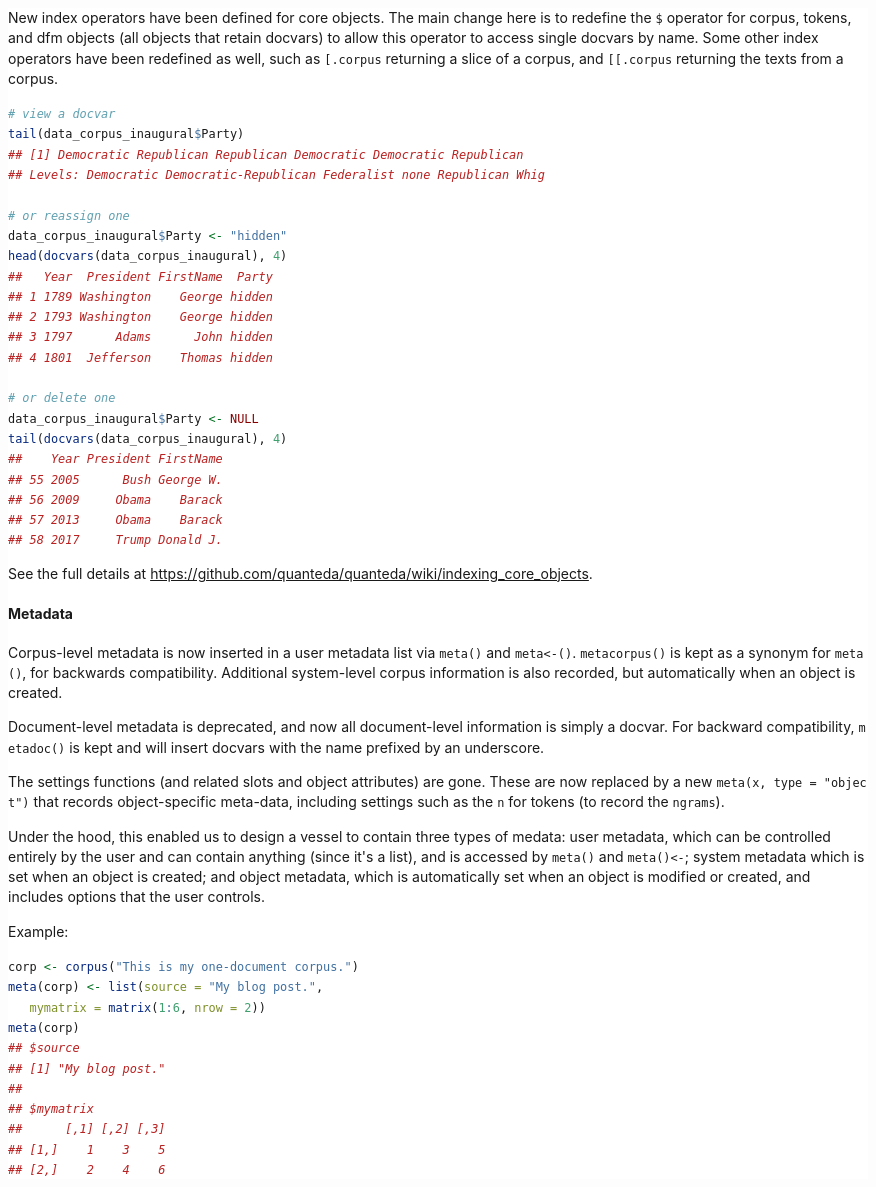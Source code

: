 New index operators have been defined for core objects.  The main change here is to redefine the `$` operator for corpus, tokens, and dfm objects (all objects that retain docvars) to allow this operator to access single docvars by name.  Some other index operators have been redefined as well, such as `[.corpus` returning a slice of a corpus, and `[[.corpus` returning the texts from a corpus.


```r
# view a docvar
tail(data_corpus_inaugural$Party)
## [1] Democratic Republican Republican Democratic Democratic Republican
## Levels: Democratic Democratic-Republican Federalist none Republican Whig

# or reassign one
data_corpus_inaugural$Party <- "hidden"
head(docvars(data_corpus_inaugural), 4)
##   Year  President FirstName  Party
## 1 1789 Washington    George hidden
## 2 1793 Washington    George hidden
## 3 1797      Adams      John hidden
## 4 1801  Jefferson    Thomas hidden

# or delete one
data_corpus_inaugural$Party <- NULL
tail(docvars(data_corpus_inaugural), 4)
##    Year President FirstName
## 55 2005      Bush George W.
## 56 2009     Obama    Barack
## 57 2013     Obama    Barack
## 58 2017     Trump Donald J.
```

See the full details at https://github.com/quanteda/quanteda/wiki/indexing_core_objects.

#### Metadata

Corpus-level metadata is now inserted in a user metadata list via `meta()` and `meta<-()`.  `metacorpus()` is kept as a synonym for `meta()`, for backwards compatibility.  Additional system-level corpus information is also recorded, but automatically when an object is created.  

Document-level metadata is deprecated, and now all document-level information is simply a docvar.  For backward compatibility, `metadoc()` is kept and will insert docvars with the name prefixed by an underscore.

The settings functions (and related slots and object attributes) are gone.  These are now replaced by a new `meta(x, type = "object")` that records object-specific meta-data, including settings such as the `n` for tokens (to record the `ngrams`).

Under the hood, this enabled us to design a vessel to contain three types of medata: user metadata, which can be controlled entirely by the user and can contain anything (since it's a list), and is accessed by `meta()` and `meta()<-`; system metadata which is set when an object is created; and object metadata, which is automatically set when an object is modified or created, and includes options that the user controls.

Example:

```r
corp <- corpus("This is my one-document corpus.")
meta(corp) <- list(source = "My blog post.",
   mymatrix = matrix(1:6, nrow = 2))
meta(corp)
## $source
## [1] "My blog post."
## 
## $mymatrix
##      [,1] [,2] [,3]
## [1,]    1    3    5
## [2,]    2    4    6

```